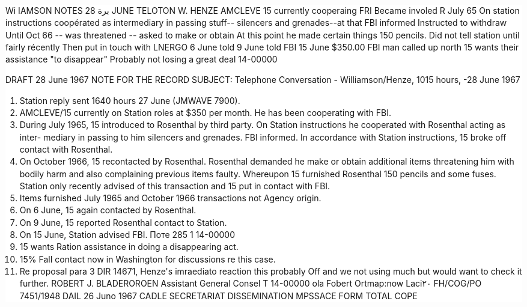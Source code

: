 Wi
IAMSON NOTES برة
28 JUNE TELOTON
W. HENZE
AMCLEVE
15 currently cooperaing FRI
Became involed R July 65
On station instructions coopérated as intermediary in passing stuff--
silencers and grenades--at that FBI informed
Instructed to withdraw
Until Oct 66 -- was threatened -- asked to make or obtain
At this point he made certain things 150 pencils. Did not tell
station until fairly récently
Then put in touch with LNERGO 6 June told 9 June told FBI 15 June
$350.00
FBI man called up north
15 wants their assistance "to disappear"
Probably not losing a great deal
14-00000

DRAFT
28 June 1967
NOTE FOR THE RECORD
SUBJECT: Telephone Conversation - Williamson/Henze, 1015 hours,
-28 June 1967
1. Station reply sent 1640 hours 27 June (JMWAVE 7900).
2. AMCLEVE/15 currently on Station roles at $350 per month.
He has been cooperating with FBI.
3. During July 1965, 15 introduced to Rosenthal by third party.
On Station instructions he cooperated with Rosenthal acting as inter-
mediary in passing to him silencers and grenades. FBI informed.
In accordance with Station instructions, 15 broke off
contact with Rosenthal.
5. On October 1966, 15 recontacted by Rosenthal. Rosenthal
demanded he make or obtain additional items threatening him with bodily
harm and also complaining previous items faulty. Whereupon 15
furnished Rosenthal 150 pencils and some fuses. Station only recently
advised of this transaction and 15 put in contact with FBI.
6. Items furnished July 1965 and October 1966 transactions
not Agency origin.
7. On 6 June, 15 again contacted by Rosenthal.
8. On 9 June, 15 reported Rosenthal contact to Station.
9. On 15 June, Station advised FBI.
Поте
285
1
14-00000
10. 15 wants Ration assistance in doing a disappearing act.
11. 15% FalI contact now in Washington for discussions re
this case.
12. Re proposal para 3 DIR 14671, Henze's imraediato reaction
this probably Off and we not using much but would want to check it further.
ROBERT J. BLADEROROEN
Assistant General Consel
T
14-00000
ola Fobert Ortmap:now
Laci٢٠
FH/COG/PO
7451/1948
DAIL 26 Juno 1967
CADLE SECRETARIAT DISSEMINATION
MPSSACE FORM
TOTAL COPE
